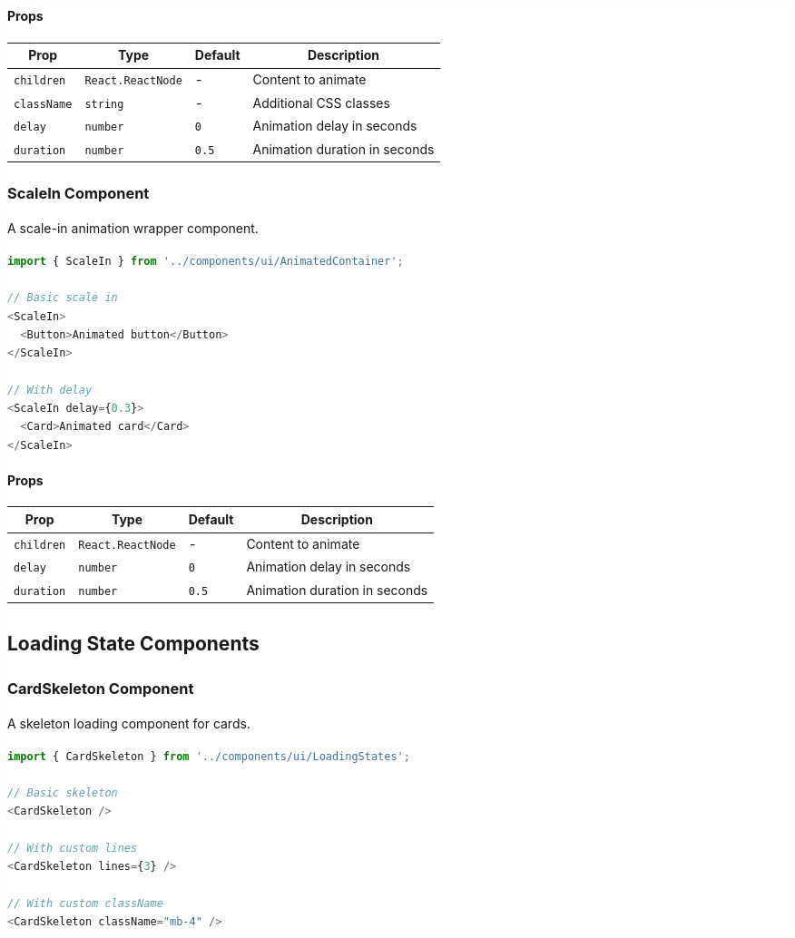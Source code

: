 #### Props

| Prop | Type | Default | Description |
|------|------|---------|-------------|
| `children` | `React.ReactNode` | - | Content to animate |
| `className` | `string` | - | Additional CSS classes |
| `delay` | `number` | `0` | Animation delay in seconds |
| `duration` | `number` | `0.5` | Animation duration in seconds |

### ScaleIn Component

A scale-in animation wrapper component.

```typescript
import { ScaleIn } from '../components/ui/AnimatedContainer';

// Basic scale in
<ScaleIn>
  <Button>Animated button</Button>
</ScaleIn>

// With delay
<ScaleIn delay={0.3}>
  <Card>Animated card</Card>
</ScaleIn>
```

#### Props

| Prop | Type | Default | Description |
|------|------|---------|-------------|
| `children` | `React.ReactNode` | - | Content to animate |
| `delay` | `number` | `0` | Animation delay in seconds |
| `duration` | `number` | `0.5` | Animation duration in seconds |

## Loading State Components

### CardSkeleton Component

A skeleton loading component for cards.

```typescript
import { CardSkeleton } from '../components/ui/LoadingStates';

// Basic skeleton
<CardSkeleton />

// With custom lines
<CardSkeleton lines={3} />

// With custom className
<CardSkeleton className="mb-4" />
```
